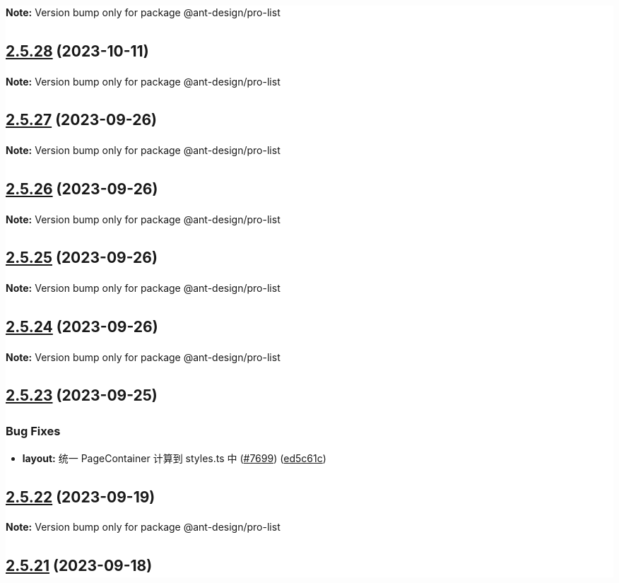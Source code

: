 **Note:** Version bump only for package @ant-design/pro-list

## [2.5.28](https://github.com/ant-design/pro-components/compare/@ant-design/pro-list@2.5.27...@ant-design/pro-list@2.5.28) (2023-10-11)

**Note:** Version bump only for package @ant-design/pro-list

## [2.5.27](https://github.com/ant-design/pro-components/compare/@ant-design/pro-list@2.5.26...@ant-design/pro-list@2.5.27) (2023-09-26)

**Note:** Version bump only for package @ant-design/pro-list

## [2.5.26](https://github.com/ant-design/pro-components/compare/@ant-design/pro-list@2.5.25...@ant-design/pro-list@2.5.26) (2023-09-26)

**Note:** Version bump only for package @ant-design/pro-list

## [2.5.25](https://github.com/ant-design/pro-components/compare/@ant-design/pro-list@2.5.24...@ant-design/pro-list@2.5.25) (2023-09-26)

**Note:** Version bump only for package @ant-design/pro-list

## [2.5.24](https://github.com/ant-design/pro-components/compare/@ant-design/pro-list@2.5.23...@ant-design/pro-list@2.5.24) (2023-09-26)

**Note:** Version bump only for package @ant-design/pro-list

## [2.5.23](https://github.com/ant-design/pro-components/compare/@ant-design/pro-list@2.5.22...@ant-design/pro-list@2.5.23) (2023-09-25)

### Bug Fixes

- **layout:** 统一 PageContainer 计算到 styles.ts 中 ([#7699](https://github.com/ant-design/pro-components/issues/7699)) ([ed5c61c](https://github.com/ant-design/pro-components/commit/ed5c61ced2bda9e0f6bab22f3c942792eec682b6))

## [2.5.22](https://github.com/ant-design/pro-components/compare/@ant-design/pro-list@2.5.21...@ant-design/pro-list@2.5.22) (2023-09-19)

**Note:** Version bump only for package @ant-design/pro-list

## [2.5.21](https://github.com/ant-design/pro-components/compare/@ant-design/pro-list@2.5.20...@ant-design/pro-list@2.5.21) (2023-09-18)
